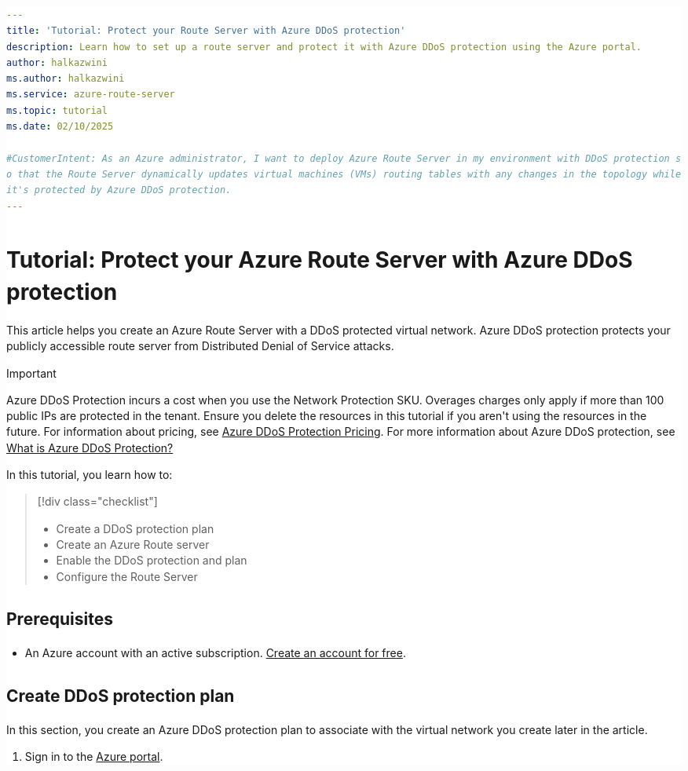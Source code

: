 ```yaml
---
title: 'Tutorial: Protect your Route Server with Azure DDoS protection'
description: Learn how to set up a route server and protect it with Azure DDoS protection using the Azure portal.
author: halkazwini
ms.author: halkazwini
ms.service: azure-route-server
ms.topic: tutorial
ms.date: 02/10/2025

#CustomerIntent: As an Azure administrator, I want to deploy Azure Route Server in my environment with DDoS protection so that the Route Server dynamically updates virtual machines (VMs) routing tables with any changes in the topology while it's protected by Azure DDoS protection.
---
```


# Tutorial: Protect your Azure Route Server with Azure DDoS protection

This article helps you create an Azure Route Server with a DDoS protected virtual network. Azure DDoS protection protects your publicly accessible route server from Distributed Denial of Service attacks.

> [!IMPORTANT]
> Azure DDoS Protection incurs a cost when you use the Network Protection SKU. Overages charges only apply if more than 100 public IPs are protected in the tenant. Ensure you delete the resources in this tutorial if you aren't using the resources in the future. For information about pricing, see [Azure DDoS Protection Pricing]( https://azure.microsoft.com/pricing/details/ddos-protection/). For more information about Azure DDoS protection, see [What is Azure DDoS Protection?](../ddos-protection/ddos-protection-overview.md)

In this tutorial, you learn how to:

> [!div class="checklist"]
> * Create a DDoS protection plan
> * Create an Azure Route server
> * Enable the DDoS protection and plan
> * Configure the Route Server

## Prerequisites

- An Azure account with an active subscription. [Create an account for free](https://azure.microsoft.com/free/?WT.mc_id=A261C142F).

## Create DDoS protection plan

In this section, you create an Azure DDoS protection plan to associate with the virtual network you create later in the article.

1. Sign in to the [Azure portal](https://portal.azure.com).
